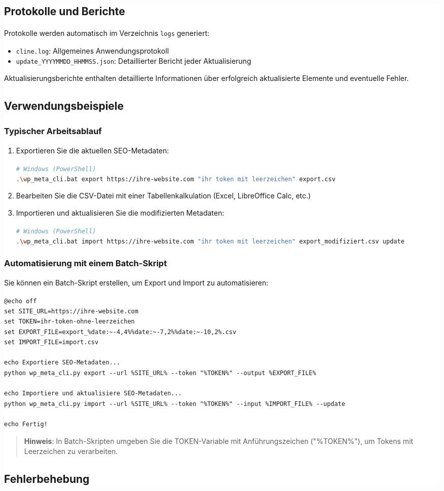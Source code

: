 ## Protokolle und Berichte

Protokolle werden automatisch im Verzeichnis `logs` generiert:

- `cline.log`: Allgemeines Anwendungsprotokoll
- `update_YYYYMMDD_HHMMSS.json`: Detaillierter Bericht jeder Aktualisierung

Aktualisierungsberichte enthalten detaillierte Informationen über erfolgreich aktualisierte Elemente und eventuelle Fehler.

## Verwendungsbeispiele

### Typischer Arbeitsablauf

1. Exportieren Sie die aktuellen SEO-Metadaten:
   ```bash
   # Windows (PowerShell)
   .\wp_meta_cli.bat export https://ihre-website.com "ihr token mit leerzeichen" export.csv
   ```

2. Bearbeiten Sie die CSV-Datei mit einer Tabellenkalkulation (Excel, LibreOffice Calc, etc.)

3. Importieren und aktualisieren Sie die modifizierten Metadaten:
   ```bash
   # Windows (PowerShell)
   .\wp_meta_cli.bat import https://ihre-website.com "ihr token mit leerzeichen" export_modifiziert.csv update
   ```

### Automatisierung mit einem Batch-Skript

Sie können ein Batch-Skript erstellen, um Export und Import zu automatisieren:

```batch
@echo off
set SITE_URL=https://ihre-website.com
set TOKEN=ihr-token-ohne-leerzeichen
set EXPORT_FILE=export_%date:~-4,4%%date:~-7,2%%date:~-10,2%.csv
set IMPORT_FILE=import.csv

echo Exportiere SEO-Metadaten...
python wp_meta_cli.py export --url %SITE_URL% --token "%TOKEN%" --output %EXPORT_FILE%

echo Importiere und aktualisiere SEO-Metadaten...
python wp_meta_cli.py import --url %SITE_URL% --token "%TOKEN%" --input %IMPORT_FILE% --update

echo Fertig!
```

> **Hinweis**: In Batch-Skripten umgeben Sie die TOKEN-Variable mit Anführungszeichen ("%TOKEN%"), um Tokens mit Leerzeichen zu verarbeiten.

## Fehlerbehebung
